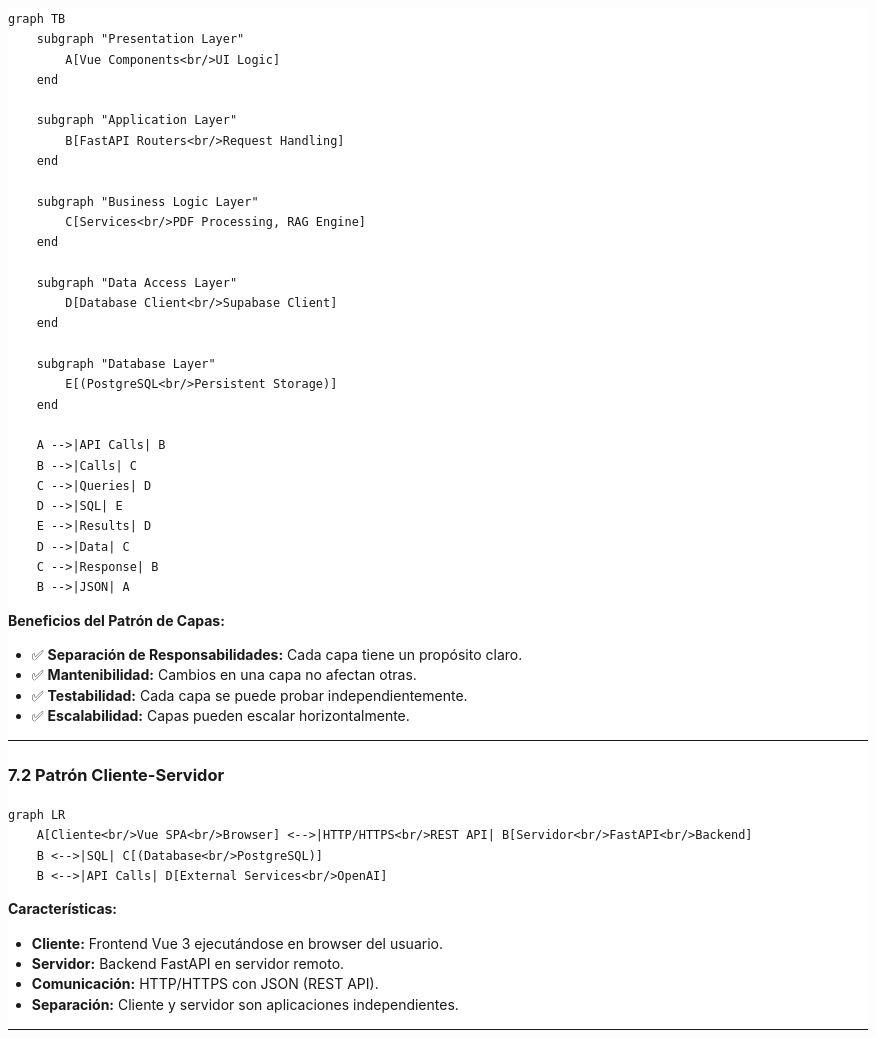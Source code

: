 ```mermaid
graph TB
    subgraph "Presentation Layer"
        A[Vue Components<br/>UI Logic]
    end
    
    subgraph "Application Layer"
        B[FastAPI Routers<br/>Request Handling]
    end
    
    subgraph "Business Logic Layer"
        C[Services<br/>PDF Processing, RAG Engine]
    end
    
    subgraph "Data Access Layer"
        D[Database Client<br/>Supabase Client]
    end
    
    subgraph "Database Layer"
        E[(PostgreSQL<br/>Persistent Storage)]
    end
    
    A -->|API Calls| B
    B -->|Calls| C
    C -->|Queries| D
    D -->|SQL| E
    E -->|Results| D
    D -->|Data| C
    C -->|Response| B
    B -->|JSON| A
```

**Beneficios del Patrón de Capas:**
- ✅ **Separación de Responsabilidades:** Cada capa tiene un propósito claro.
- ✅ **Mantenibilidad:** Cambios en una capa no afectan otras.
- ✅ **Testabilidad:** Cada capa se puede probar independientemente.
- ✅ **Escalabilidad:** Capas pueden escalar horizontalmente.

---

### 7.2 Patrón Cliente-Servidor

```mermaid
graph LR
    A[Cliente<br/>Vue SPA<br/>Browser] <-->|HTTP/HTTPS<br/>REST API| B[Servidor<br/>FastAPI<br/>Backend]
    B <-->|SQL| C[(Database<br/>PostgreSQL)]
    B <-->|API Calls| D[External Services<br/>OpenAI]
```

**Características:**
- **Cliente:** Frontend Vue 3 ejecutándose en browser del usuario.
- **Servidor:** Backend FastAPI en servidor remoto.
- **Comunicación:** HTTP/HTTPS con JSON (REST API).
- **Separación:** Cliente y servidor son aplicaciones independientes.

---